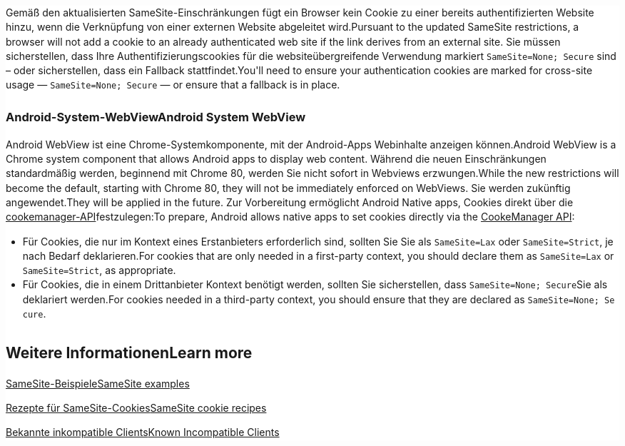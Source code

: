 <span data-ttu-id="3ff67-179">Gemäß den aktualisierten SameSite-Einschränkungen fügt ein Browser kein Cookie zu einer bereits authentifizierten Website hinzu, wenn die Verknüpfung von einer externen Website abgeleitet wird.</span><span class="sxs-lookup"><span data-stu-id="3ff67-179">Pursuant to the updated SameSite restrictions, a browser will not add a cookie to an already authenticated web site if the link derives from an external site.</span></span> <span data-ttu-id="3ff67-180">Sie müssen sicherstellen, dass Ihre Authentifizierungscookies für die websiteübergreifende Verwendung markiert `SameSite=None; Secure` sind – oder sicherstellen, dass ein Fallback stattfindet.</span><span class="sxs-lookup"><span data-stu-id="3ff67-180">You'll need to ensure your authentication cookies are marked for cross-site usage — `SameSite=None; Secure` — or ensure that a fallback is in place.</span></span>

### <a name="android-system-webview"></a><span data-ttu-id="3ff67-181">Android-System-WebView</span><span class="sxs-lookup"><span data-stu-id="3ff67-181">Android System WebView</span></span>

<span data-ttu-id="3ff67-182">Android WebView ist eine Chrome-Systemkomponente, mit der Android-Apps Webinhalte anzeigen können.</span><span class="sxs-lookup"><span data-stu-id="3ff67-182">Android WebView is a Chrome system component that allows Android apps to display web content.</span></span> <span data-ttu-id="3ff67-183">Während die neuen Einschränkungen standardmäßig werden, beginnend mit Chrome 80, werden Sie nicht sofort in Webviews erzwungen.</span><span class="sxs-lookup"><span data-stu-id="3ff67-183">While the new restrictions will become the default, starting with Chrome 80, they will not be immediately enforced on WebViews.</span></span> <span data-ttu-id="3ff67-184">Sie werden zukünftig angewendet.</span><span class="sxs-lookup"><span data-stu-id="3ff67-184">They will be applied in the future.</span></span> <span data-ttu-id="3ff67-185">Zur Vorbereitung ermöglicht Android Native apps, Cookies direkt über die [cookemanager-API](https://developer.android.com/reference/android/webkit/CookieManager)festzulegen:</span><span class="sxs-lookup"><span data-stu-id="3ff67-185">To prepare, Android allows native apps to set cookies directly via the [CookeManager API](https://developer.android.com/reference/android/webkit/CookieManager):</span></span>

* <span data-ttu-id="3ff67-186">Für Cookies, die nur im Kontext eines Erstanbieters erforderlich sind, sollten Sie Sie als `SameSite=Lax` oder `SameSite=Strict`, je nach Bedarf deklarieren.</span><span class="sxs-lookup"><span data-stu-id="3ff67-186">For cookies that are only needed in a first-party context, you should declare them as `SameSite=Lax` or `SameSite=Strict`, as appropriate.</span></span>
* <span data-ttu-id="3ff67-187">Für Cookies, die in einem Drittanbieter Kontext benötigt werden, sollten Sie sicherstellen, dass `SameSite=None; Secure`Sie als deklariert werden.</span><span class="sxs-lookup"><span data-stu-id="3ff67-187">For cookies needed in a third-party context, you should ensure that they are declared as `SameSite=None; Secure`.</span></span>

## <a name="learn-more"></a><span data-ttu-id="3ff67-188">Weitere Informationen</span><span class="sxs-lookup"><span data-stu-id="3ff67-188">Learn more</span></span>

[<span data-ttu-id="3ff67-189">SameSite-Beispiele</span><span class="sxs-lookup"><span data-stu-id="3ff67-189">SameSite examples</span></span>](https://github.com/GoogleChromeLabs/samesite-examples)

[<span data-ttu-id="3ff67-190">Rezepte für SameSite-Cookies</span><span class="sxs-lookup"><span data-stu-id="3ff67-190">SameSite cookie recipes</span></span>](https://web.dev/samesite-cookie-recipes/)

[<span data-ttu-id="3ff67-191">Bekannte inkompatible Clients</span><span class="sxs-lookup"><span data-stu-id="3ff67-191">Known Incompatible Clients</span></span>]( https://www.chromium.org/updates/same-site/incompatible-clients)
